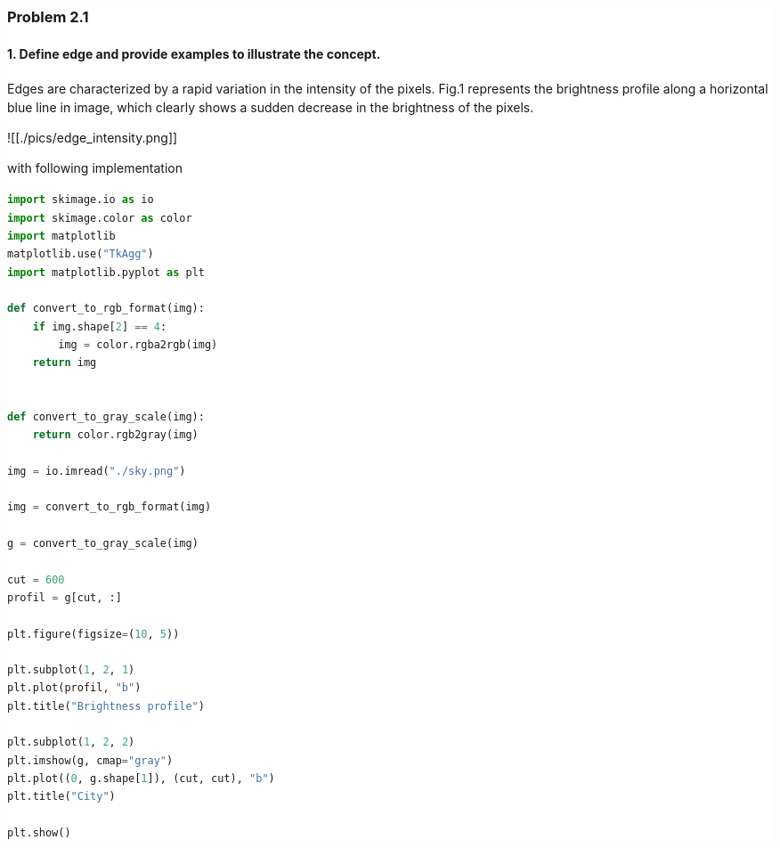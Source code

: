 ### Problem 2.1
#### 1. Define edge and provide examples to illustrate the concept.

Edges are characterized by a rapid variation in the intensity of the pixels. Fig.1 represents the brightness profile along a horizontal blue line in image, which clearly shows a sudden decrease in the brightness of the pixels.

![[./pics/edge_intensity.png]]


with following implementation

```python
import skimage.io as io
import skimage.color as color
import matplotlib
matplotlib.use("TkAgg")
import matplotlib.pyplot as plt

def convert_to_rgb_format(img):
    if img.shape[2] == 4:
        img = color.rgba2rgb(img)
    return img


def convert_to_gray_scale(img):
    return color.rgb2gray(img)

img = io.imread("./sky.png")

img = convert_to_rgb_format(img)

g = convert_to_gray_scale(img)

cut = 600
profil = g[cut, :]

plt.figure(figsize=(10, 5)) 

plt.subplot(1, 2, 1)  
plt.plot(profil, "b")  
plt.title("Brightness profile")  

plt.subplot(1, 2, 2) 
plt.imshow(g, cmap="gray")  
plt.plot((0, g.shape[1]), (cut, cut), "b")  
plt.title("City")  

plt.show()


```
